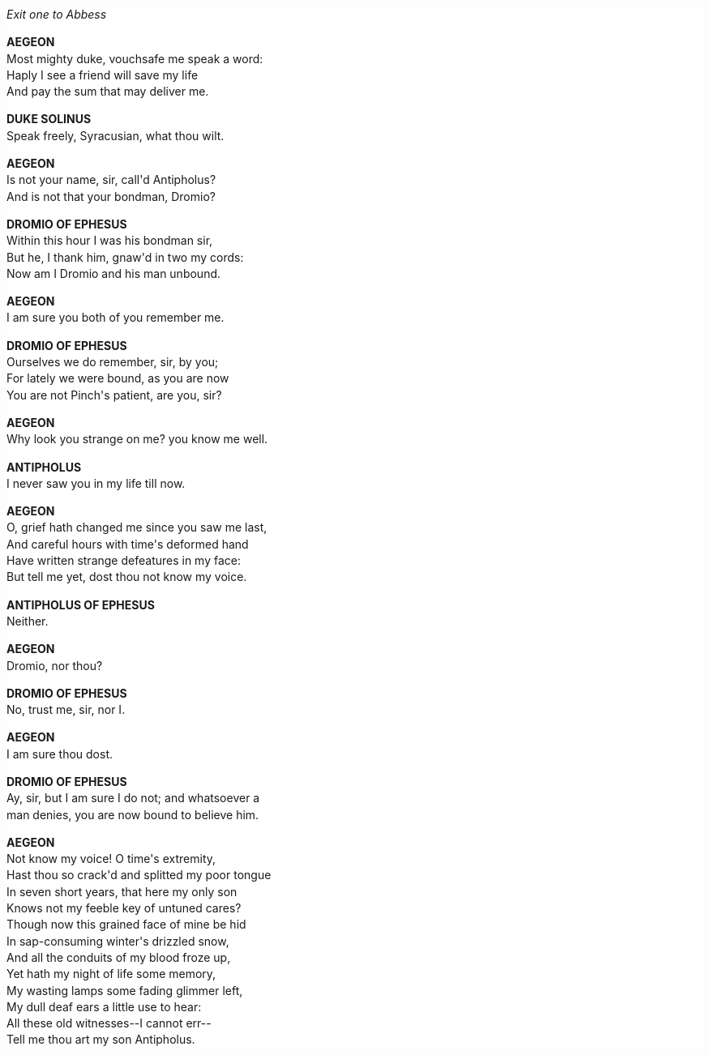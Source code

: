 *Exit one to Abbess*

**AEGEON**  
Most mighty duke, vouchsafe me speak a word:  
Haply I see a friend will save my life  
And pay the sum that may deliver me.

**DUKE SOLINUS**  
Speak freely, Syracusian, what thou wilt.

**AEGEON**  
Is not your name, sir, call'd Antipholus?  
And is not that your bondman, Dromio?

**DROMIO OF EPHESUS**  
Within this hour I was his bondman sir,  
But he, I thank him, gnaw'd in two my cords:  
Now am I Dromio and his man unbound.

**AEGEON**  
I am sure you both of you remember me.

**DROMIO OF EPHESUS**  
Ourselves we do remember, sir, by you;  
For lately we were bound, as you are now  
You are not Pinch's patient, are you, sir?

**AEGEON**  
Why look you strange on me? you know me well.

**ANTIPHOLUS**  
I never saw you in my life till now.

**AEGEON**  
O, grief hath changed me since you saw me last,  
And careful hours with time's deformed hand  
Have written strange defeatures in my face:  
But tell me yet, dost thou not know my voice.

**ANTIPHOLUS OF EPHESUS**  
Neither.

**AEGEON**  
Dromio, nor thou?

**DROMIO OF EPHESUS**  
No, trust me, sir, nor I.

**AEGEON**  
I am sure thou dost.

**DROMIO OF EPHESUS**  
Ay, sir, but I am sure I do not; and whatsoever a  
man denies, you are now bound to believe him.

**AEGEON**  
Not know my voice! O time's extremity,  
Hast thou so crack'd and splitted my poor tongue  
In seven short years, that here my only son  
Knows not my feeble key of untuned cares?  
Though now this grained face of mine be hid  
In sap-consuming winter's drizzled snow,  
And all the conduits of my blood froze up,  
Yet hath my night of life some memory,  
My wasting lamps some fading glimmer left,  
My dull deaf ears a little use to hear:  
All these old witnesses--I cannot err--  
Tell me thou art my son Antipholus.
